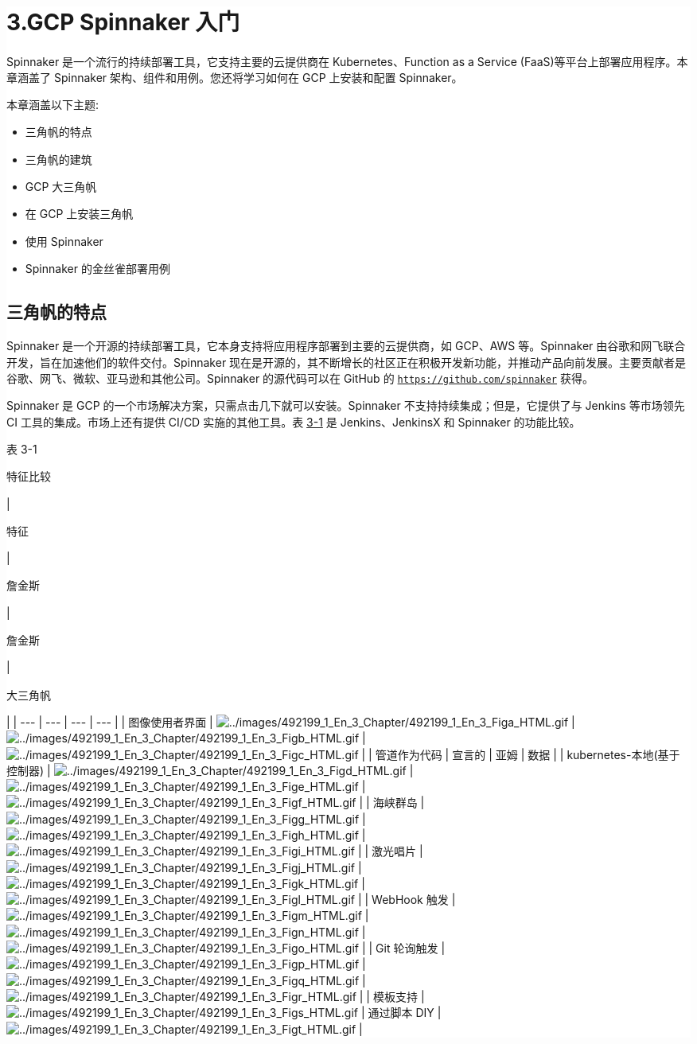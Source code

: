 # 3.GCP Spinnaker 入门

Spinnaker 是一个流行的持续部署工具，它支持主要的云提供商在 Kubernetes、Function as a Service (FaaS)等平台上部署应用程序。本章涵盖了 Spinnaker 架构、组件和用例。您还将学习如何在 GCP 上安装和配置 Spinnaker。

本章涵盖以下主题:

*   三角帆的特点

*   三角帆的建筑

*   GCP 大三角帆

*   在 GCP 上安装三角帆

*   使用 Spinnaker

*   Spinnaker 的金丝雀部署用例

## 三角帆的特点

Spinnaker 是一个开源的持续部署工具，它本身支持将应用程序部署到主要的云提供商，如 GCP、AWS 等。Spinnaker 由谷歌和网飞联合开发，旨在加速他们的软件交付。Spinnaker 现在是开源的，其不断增长的社区正在积极开发新功能，并推动产品向前发展。主要贡献者是谷歌、网飞、微软、亚马逊和其他公司。Spinnaker 的源代码可以在 GitHub 的 [`https://github.com/spinnaker`](https://github.com/spinnaker) 获得。

Spinnaker 是 GCP 的一个市场解决方案，只需点击几下就可以安装。Spinnaker 不支持持续集成；但是，它提供了与 Jenkins 等市场领先 CI 工具的集成。市场上还有提供 CI/CD 实施的其他工具。表 [3-1](#Tab1) 是 Jenkins、JenkinsX 和 Spinnaker 的功能比较。

表 3-1

特征比较

<colgroup><col class="tcol1 align-left"> <col class="tcol2 align-left"> <col class="tcol3 align-left"> <col class="tcol4 align-left"></colgroup> 
| 

特征

 | 

詹金斯

 | 

詹金斯

 | 

大三角帆

 |
| --- | --- | --- | --- |
| 图像使用者界面 | ![../images/492199_1_En_3_Chapter/492199_1_En_3_Figa_HTML.gif](../images/492199_1_En_3_Chapter/492199_1_En_3_Figa_HTML.gif) | ![../images/492199_1_En_3_Chapter/492199_1_En_3_Figb_HTML.gif](../images/492199_1_En_3_Chapter/492199_1_En_3_Figb_HTML.gif) | ![../images/492199_1_En_3_Chapter/492199_1_En_3_Figc_HTML.gif](../images/492199_1_En_3_Chapter/492199_1_En_3_Figc_HTML.gif) |
| 管道作为代码 | 宣言的 | 亚姆 | 数据 |
| kubernetes-本地(基于控制器) | ![../images/492199_1_En_3_Chapter/492199_1_En_3_Figd_HTML.gif](../images/492199_1_En_3_Chapter/492199_1_En_3_Figd_HTML.gif) | ![../images/492199_1_En_3_Chapter/492199_1_En_3_Fige_HTML.gif](../images/492199_1_En_3_Chapter/492199_1_En_3_Fige_HTML.gif) | ![../images/492199_1_En_3_Chapter/492199_1_En_3_Figf_HTML.gif](../images/492199_1_En_3_Chapter/492199_1_En_3_Figf_HTML.gif) |
| 海峡群岛 | ![../images/492199_1_En_3_Chapter/492199_1_En_3_Figg_HTML.gif](../images/492199_1_En_3_Chapter/492199_1_En_3_Figg_HTML.gif) | ![../images/492199_1_En_3_Chapter/492199_1_En_3_Figh_HTML.gif](../images/492199_1_En_3_Chapter/492199_1_En_3_Figh_HTML.gif) | ![../images/492199_1_En_3_Chapter/492199_1_En_3_Figi_HTML.gif](../images/492199_1_En_3_Chapter/492199_1_En_3_Figi_HTML.gif) |
| 激光唱片 | ![../images/492199_1_En_3_Chapter/492199_1_En_3_Figj_HTML.gif](../images/492199_1_En_3_Chapter/492199_1_En_3_Figj_HTML.gif) | ![../images/492199_1_En_3_Chapter/492199_1_En_3_Figk_HTML.gif](../images/492199_1_En_3_Chapter/492199_1_En_3_Figk_HTML.gif) | ![../images/492199_1_En_3_Chapter/492199_1_En_3_Figl_HTML.gif](../images/492199_1_En_3_Chapter/492199_1_En_3_Figl_HTML.gif) |
| WebHook 触发 | ![../images/492199_1_En_3_Chapter/492199_1_En_3_Figm_HTML.gif](../images/492199_1_En_3_Chapter/492199_1_En_3_Figm_HTML.gif) | ![../images/492199_1_En_3_Chapter/492199_1_En_3_Fign_HTML.gif](../images/492199_1_En_3_Chapter/492199_1_En_3_Fign_HTML.gif) | ![../images/492199_1_En_3_Chapter/492199_1_En_3_Figo_HTML.gif](../images/492199_1_En_3_Chapter/492199_1_En_3_Figo_HTML.gif) |
| Git 轮询触发 | ![../images/492199_1_En_3_Chapter/492199_1_En_3_Figp_HTML.gif](../images/492199_1_En_3_Chapter/492199_1_En_3_Figp_HTML.gif) | ![../images/492199_1_En_3_Chapter/492199_1_En_3_Figq_HTML.gif](../images/492199_1_En_3_Chapter/492199_1_En_3_Figq_HTML.gif) | ![../images/492199_1_En_3_Chapter/492199_1_En_3_Figr_HTML.gif](../images/492199_1_En_3_Chapter/492199_1_En_3_Figr_HTML.gif) |
| 模板支持 | ![../images/492199_1_En_3_Chapter/492199_1_En_3_Figs_HTML.gif](../images/492199_1_En_3_Chapter/492199_1_En_3_Figs_HTML.gif) | 通过脚本 DIY | ![../images/492199_1_En_3_Chapter/492199_1_En_3_Figt_HTML.gif](../images/492199_1_En_3_Chapter/492199_1_En_3_Figt_HTML.gif) |
